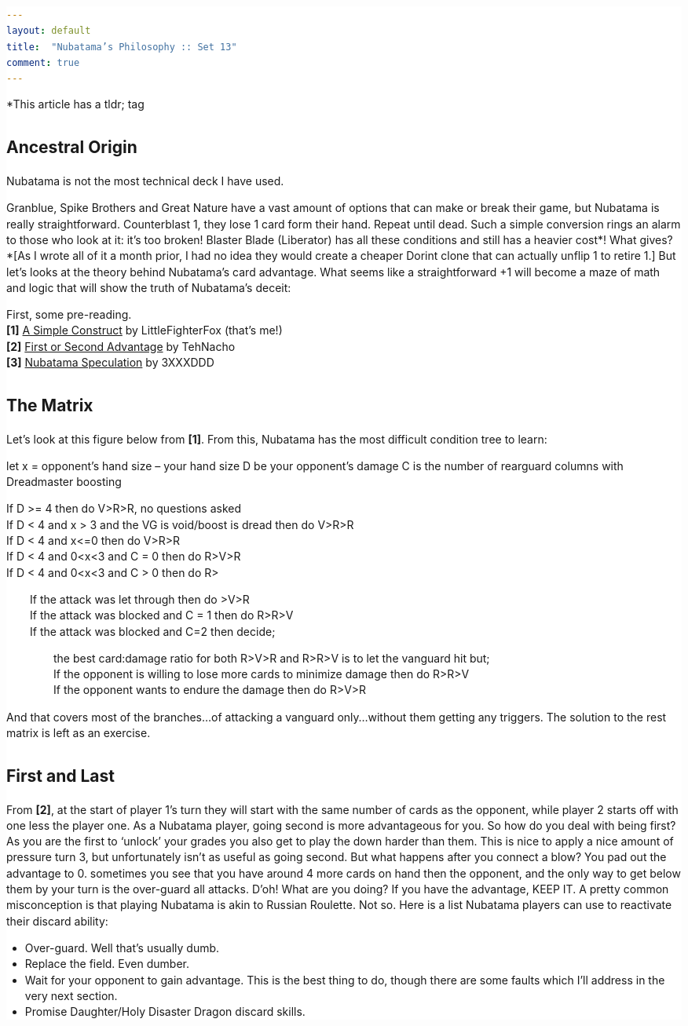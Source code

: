 ```yaml
---
layout: default
title:  "Nubatama’s Philosophy :: Set 13"
comment: true
---
```

<p>*This article has a tldr; tag</p>
<h2>Ancestral Origin</h2>
<p>Nubatama is not the most technical deck I have used.</p>
<p>Granblue, Spike Brothers and Great Nature have a vast amount of options that can make or break their game, but Nubatama is really straightforward. Counterblast 1, they lose 1 card form their hand. Repeat until dead. Such a simple conversion rings an alarm to those who look at it: it&#8217;s too broken! Blaster Blade (Liberator) has all these conditions and still has a heavier cost*! What gives? *[As I wrote all of it a month prior, I had no idea they would create a cheaper Dorint clone that can actually unflip 1 to retire 1.] But let&#8217;s looks at the theory behind Nubatama&#8217;s card advantage. What seems like a straightforward +1 will become a maze of math and logic that will show the truth of Nubatama&#8217;s deceit:</p>
<p>First, some pre-reading.<br />
<strong>[1]</strong> <a title="Standard, Standard Form Game" href="../standard/#Onhit">A Simple Construct</a> by LittleFighterFox (that&#8217;s me!)<br />
<strong>[2]</strong> <a href="http://thunkofcardgames.blogspot.ca/2012/12/going-first-or-second-its-all-sameright.html">First or Second Advantage</a>  by TehNacho<br />
<strong>[3]</strong> <a href="http://articles.alterealitygames.com/nubatama-speculation-they-wouldnt-be-so-bad/">Nubatama Speculation</a> by 3XXXDDD</p>
<h2>The Matrix</h2>
<p>Let&#8217;s look at this figure below from <strong>[1]</strong>. From this, Nubatama has the most difficult condition tree to learn:</p>
<p>let x = opponent&#8217;s hand size &#8211; your hand size D be your opponent&#8217;s damage C is the number of rearguard columns with Dreadmaster boosting</p>
<p>If D &gt;= 4 then do V&gt;R&gt;R, no questions asked<br />
If D &lt; 4 and x &gt; 3 and the VG is void/boost is dread then do V&gt;R&gt;R<br />
If D &lt; 4 and x&lt;=0 then do V&gt;R&gt;R<br />
If D &lt; 4 and 0&lt;x&lt;3 and C = 0 then do R&gt;V&gt;R<br />
If D &lt; 4 and 0&lt;x&lt;3 and C &gt; 0 then do R&gt;</p>
<p style="padding-left:30px;">If the attack was let through then do &gt;V&gt;R<br />
If the attack was blocked and C = 1 then do R&gt;R&gt;V<br />
If the attack was blocked and C=2 then decide;</p>
<p style="padding-left:60px;">the best card:damage ratio for both R&gt;V&gt;R and R&gt;R&gt;V is to let the vanguard hit but;<br />
If the opponent is willing to lose more cards to minimize damage then do R&gt;R&gt;V<br />
If the opponent wants to endure the damage then do R&gt;V&gt;R</p>
<p>And that covers most of the branches&#8230;of attacking a vanguard only&#8230;without them getting any triggers. The solution to the rest matrix is left as an exercise.</p>
<h2>First and Last</h2>
<p>From <strong>[2]</strong>, at the start of player 1&#8217;s turn they will start with the same number of cards as the opponent, while player 2 starts off with one less the player one. As a Nubatama player, going second is more advantageous for you. So how do you deal with being first? As you are the first to &#8216;unlock&#8217; your grades you also get to play the down harder than them. This is nice to apply a nice amount of pressure turn 3, but unfortunately isn&#8217;t as useful as going second. But what happens after you connect a blow? You pad out the advantage to 0. sometimes you see that you have around 4 more cards on hand then the opponent, and the only way to get below them by your turn is the over-guard all attacks. D&#8217;oh! What are you doing? If you have the advantage, KEEP IT. A pretty common misconception is that playing Nubatama is akin to Russian Roulette. Not so. Here is a list Nubatama players can use to reactivate their discard ability:</p>
<ul>
<li>Over-guard. Well that&#8217;s usually dumb.</li>
<li>Replace the field. Even dumber.</li>
<li>Wait for your opponent to gain advantage. This is the best thing to do, though there are some faults which I&#8217;ll address in the very next section.</li>
<li>Promise Daughter/Holy Disaster Dragon discard skills.</li>
</ul>